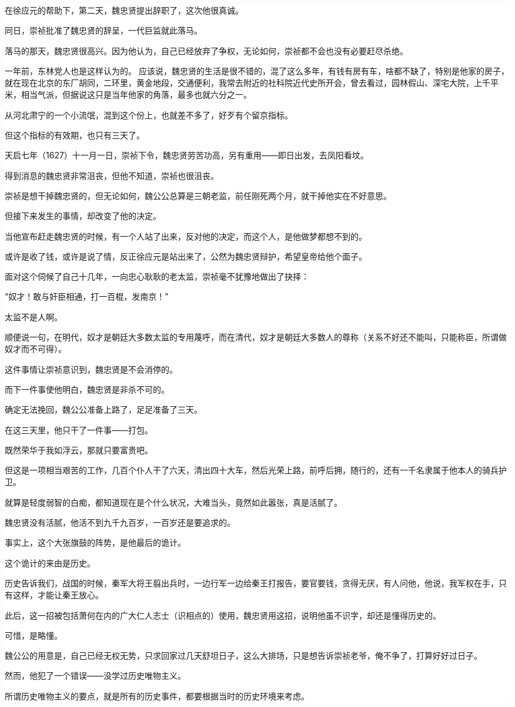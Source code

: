 在徐应元的帮助下，第二天，魏忠贤提出辞职了，这次他很真诚。

同日，崇祯批准了魏忠贤的辞呈，一代巨监就此落马。

落马的那天，魏忠贤很高兴。因为他认为，自己已经放弃了争权，无论如何，崇祯都不会也没有必要赶尽杀绝。

一年前，东林党人也是这样认为的。 应该说，魏忠贤的生活是很不错的，混了这么多年，有钱有房有车，啥都不缺了，特别是他家的房子，就在现在北京的东厂胡同，二环里，黄金地段，交通便利，我常去附近的社科院近代史所开会，曾去看过，园林假山、深宅大院，上千平米，相当气派，但据说这只是当年他家的角落，最多也就六分之一。

从河北肃宁的一个小流氓，混到这个份上，也就差不多了，好歹有个留京指标。

但这个指标的有效期，也只有三天了。

天启七年（1627）十一月一日，崇祯下令，魏忠贤劳苦功高，另有重用——即日出发，去凤阳看坟。

得到消息的魏忠贤非常沮丧，但他不知道，崇祯也很沮丧。

崇祯是想干掉魏忠贤的，但无论如何，魏公公总算是三朝老监，前任刚死两个月，就干掉他实在不好意思。

但接下来发生的事情，却改变了他的决定。

当他宣布赶走魏忠贤的时候，有一个人站了出来，反对他的决定，而这个人，是他做梦都想不到的。

或许是收了钱，或许是说了情，反正徐应元是站出来了，公然为魏忠贤辩护，希望皇帝给他个面子。

面对这个伺候了自己十几年，一向忠心耿耿的老太监，崇祯毫不犹豫地做出了抉择：

“奴才！敢与奸臣相通，打一百棍，发南京！”

太监不是人啊。

顺便说一句，在明代，奴才是朝廷大多数太监的专用蔑呼，而在清代，奴才是朝廷大多数人的尊称（关系不好还不能叫，只能称臣，所谓做奴才而不可得）。

这件事情让崇祯意识到，魏忠贤是不会消停的。

而下一件事使他明白，魏忠贤是非杀不可的。

确定无法挽回，魏公公准备上路了，足足准备了三天。

在这三天里，他只干了一件事——打包。

既然荣华于我如浮云，那就只要富贵吧。

但这是一项相当艰苦的工作，几百个仆人干了六天，清出四十大车，然后光荣上路，前呼后拥，随行的，还有一千名隶属于他本人的骑兵护卫。

就算是轻度弱智的白痴，都知道现在是个什么状况，大难当头，竟然如此嚣张，真是活腻了。

魏忠贤没有活腻，他活不到九千九百岁，一百岁还是要追求的。

事实上，这个大张旗鼓的阵势，是他最后的诡计。

这个诡计的来由是历史。

历史告诉我们，战国的时候，秦军大将王翦出兵时，一边行军一边给秦王打报告，要官要钱，贪得无厌，有人问他，他说，我军权在手，只有这样，才能让秦王放心。

此后，这一招被包括萧何在内的广大仁人志士（识相点的）使用，魏忠贤用这招，说明他虽不识字，却还是懂得历史的。

可惜，是略懂。

魏公公的用意是，自己已经无权无势，只求回家过几天舒坦日子，这么大排场，只是想告诉崇祯老爷，俺不争了，打算好好过日子。

然而，他犯了一个错误——没学过历史唯物主义。

所谓历史唯物主义的要点，就是所有的历史事件，都要根据当时的历史环境来考虑。
